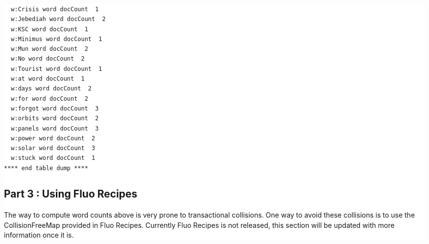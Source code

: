 ```
  w:Crisis word docCount  1
  w:Jebediah word docCount  2
  w:KSC word docCount  1
  w:Minimus word docCount  1
  w:Mun word docCount  2
  w:No word docCount  2
  w:Tourist word docCount  1
  w:at word docCount  1
  w:days word docCount  2
  w:for word docCount  2
  w:forgot word docCount  3
  w:orbits word docCount  2
  w:panels word docCount  3
  w:power word docCount  2
  w:solar word docCount  3
  w:stuck word docCount  1
**** end table dump ****
```

## Part 3 : Using Fluo Recipes

The way to compute word counts above is very prone to transactional collisions. One way to avoid
these collisions is to use the CollisionFreeMap provided in Fluo Recipes. Currently Fluo Recipes is
not released, this section will be updated with more information once it is.

[aft]: https://twitter.com/hashtag/apachefluotour
